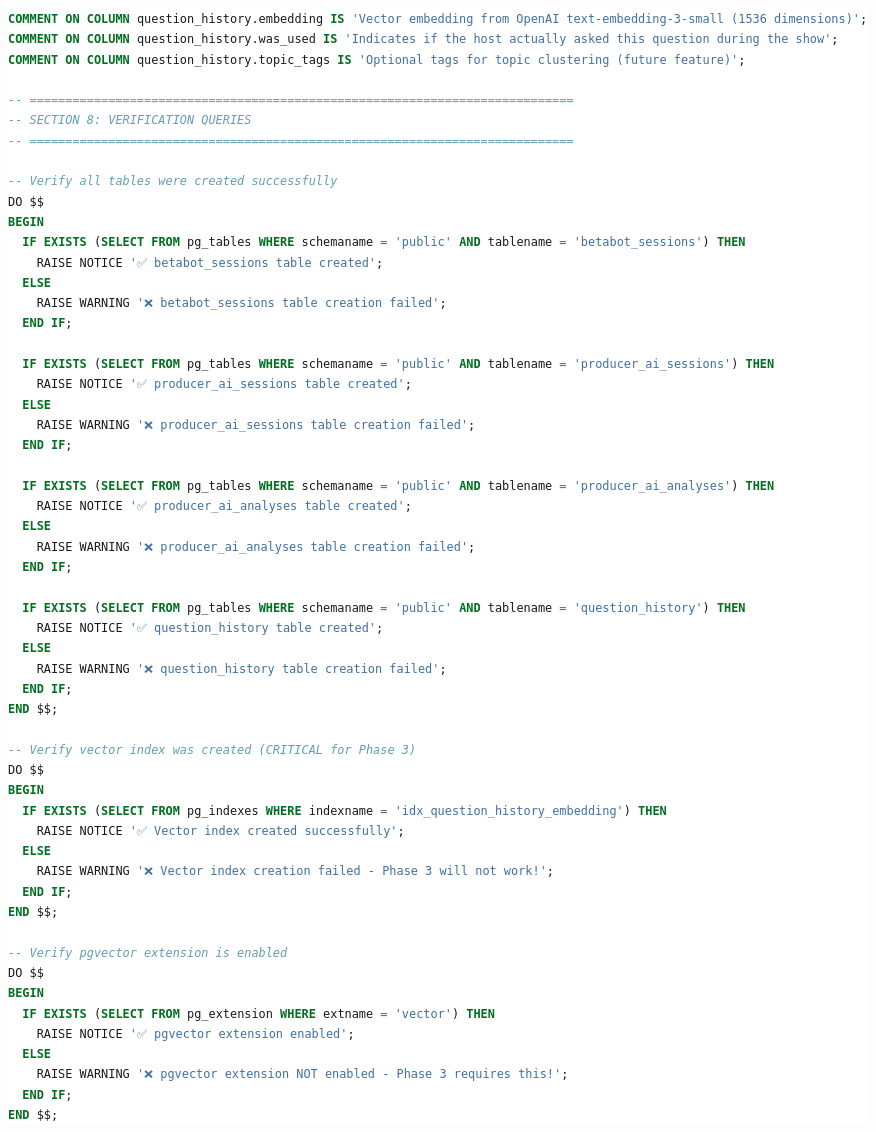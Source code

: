 ```sql
COMMENT ON COLUMN question_history.embedding IS 'Vector embedding from OpenAI text-embedding-3-small (1536 dimensions)';
COMMENT ON COLUMN question_history.was_used IS 'Indicates if the host actually asked this question during the show';
COMMENT ON COLUMN question_history.topic_tags IS 'Optional tags for topic clustering (future feature)';

-- ============================================================================
-- SECTION 8: VERIFICATION QUERIES
-- ============================================================================

-- Verify all tables were created successfully
DO $$
BEGIN
  IF EXISTS (SELECT FROM pg_tables WHERE schemaname = 'public' AND tablename = 'betabot_sessions') THEN
    RAISE NOTICE '✅ betabot_sessions table created';
  ELSE
    RAISE WARNING '❌ betabot_sessions table creation failed';
  END IF;

  IF EXISTS (SELECT FROM pg_tables WHERE schemaname = 'public' AND tablename = 'producer_ai_sessions') THEN
    RAISE NOTICE '✅ producer_ai_sessions table created';
  ELSE
    RAISE WARNING '❌ producer_ai_sessions table creation failed';
  END IF;

  IF EXISTS (SELECT FROM pg_tables WHERE schemaname = 'public' AND tablename = 'producer_ai_analyses') THEN
    RAISE NOTICE '✅ producer_ai_analyses table created';
  ELSE
    RAISE WARNING '❌ producer_ai_analyses table creation failed';
  END IF;

  IF EXISTS (SELECT FROM pg_tables WHERE schemaname = 'public' AND tablename = 'question_history') THEN
    RAISE NOTICE '✅ question_history table created';
  ELSE
    RAISE WARNING '❌ question_history table creation failed';
  END IF;
END $$;

-- Verify vector index was created (CRITICAL for Phase 3)
DO $$
BEGIN
  IF EXISTS (SELECT FROM pg_indexes WHERE indexname = 'idx_question_history_embedding') THEN
    RAISE NOTICE '✅ Vector index created successfully';
  ELSE
    RAISE WARNING '❌ Vector index creation failed - Phase 3 will not work!';
  END IF;
END $$;

-- Verify pgvector extension is enabled
DO $$
BEGIN
  IF EXISTS (SELECT FROM pg_extension WHERE extname = 'vector') THEN
    RAISE NOTICE '✅ pgvector extension enabled';
  ELSE
    RAISE WARNING '❌ pgvector extension NOT enabled - Phase 3 requires this!';
  END IF;
END $$;

```